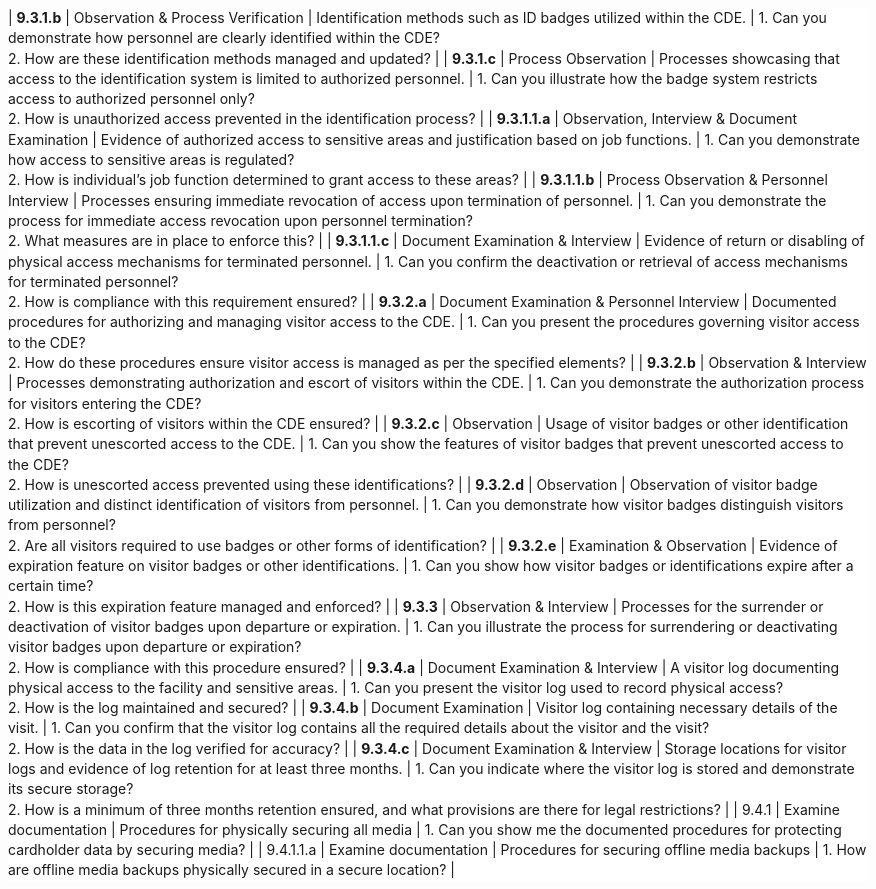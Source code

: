 | **9.3.1.b**   | Observation & Process Verification            | Identification methods such as ID badges utilized within the CDE.                                 | 1. Can you demonstrate how personnel are clearly identified within the CDE?<br> 2. How are these identification methods managed and updated?                                                             |
| **9.3.1.c**   | Process Observation                           | Processes showcasing that access to the identification system is limited to authorized personnel. | 1. Can you illustrate how the badge system restricts access to authorized personnel only?<br> 2. How is unauthorized access prevented in the identification process?                                     |
| **9.3.1.1.a** | Observation, Interview & Document Examination | Evidence of authorized access to sensitive areas and justification based on job functions.        | 1. Can you demonstrate how access to sensitive areas is regulated?<br> 2. How is individual’s job function determined to grant access to these areas?                                                   |
| **9.3.1.1.b** | Process Observation & Personnel Interview     | Processes ensuring immediate revocation of access upon termination of personnel.                  | 1. Can you demonstrate the process for immediate access revocation upon personnel termination?<br> 2. What measures are in place to enforce this?                                                        |
| **9.3.1.1.c** | Document Examination & Interview              | Evidence of return or disabling of physical access mechanisms for terminated personnel.           | 1. Can you confirm the deactivation or retrieval of access mechanisms for terminated personnel?<br> 2. How is compliance with this requirement ensured?                                                  |
| **9.3.2.a**   | Document Examination & Personnel Interview    | Documented procedures for authorizing and managing visitor access to the CDE.                     | 1. Can you present the procedures governing visitor access to the CDE?<br> 2. How do these procedures ensure visitor access is managed as per the specified elements?                                    |
| **9.3.2.b**   | Observation & Interview                       | Processes demonstrating authorization and escort of visitors within the CDE.                      | 1. Can you demonstrate the authorization process for visitors entering the CDE?<br> 2. How is escorting of visitors within the CDE ensured?                                                              |
| **9.3.2.c**   | Observation                                   | Usage of visitor badges or other identification that prevent unescorted access to the CDE.        | 1. Can you show the features of visitor badges that prevent unescorted access to the CDE?<br> 2. How is unescorted access prevented using these identifications?                                         |
| **9.3.2.d**   | Observation                                   | Observation of visitor badge utilization and distinct identification of visitors from personnel.  | 1. Can you demonstrate how visitor badges distinguish visitors from personnel?<br> 2. Are all visitors required to use badges or other forms of identification?                                          |
| **9.3.2.e**   | Examination & Observation                     | Evidence of expiration feature on visitor badges or other identifications.                        | 1. Can you show how visitor badges or identifications expire after a certain time?<br> 2. How is this expiration feature managed and enforced?                                                           |
| **9.3.3**     | Observation & Interview                       | Processes for the surrender or deactivation of visitor badges upon departure or expiration.       | 1. Can you illustrate the process for surrendering or deactivating visitor badges upon departure or expiration?<br> 2. How is compliance with this procedure ensured?                                    |
| **9.3.4.a**   | Document Examination & Interview              | A visitor log documenting physical access to the facility and sensitive areas.                    | 1. Can you present the visitor log used to record physical access?<br> 2. How is the log maintained and secured?                                                                                         |
| **9.3.4.b**   | Document Examination                          | Visitor log containing necessary details of the visit.                                            | 1. Can you confirm that the visitor log contains all the required details about the visitor and the visit?<br> 2. How is the data in the log verified for accuracy?                                      |
| **9.3.4.c**   | Document Examination & Interview              | Storage locations for visitor logs and evidence of log retention for at least three months.       | 1. Can you indicate where the visitor log is stored and demonstrate its secure storage?<br> 2. How is a minimum of three months retention ensured, and what provisions are there for legal restrictions? |
| 9.4.1           | Examine documentation                                                                           | Procedures for physically securing all media                                | 1. Can you show me the documented procedures for protecting cardholder data by securing media?     |
| 9.4.1.1.a       | Examine documentation                                                                           | Procedures for securing offline media backups                               | 1. How are offline media backups physically secured in a secure location?                          |